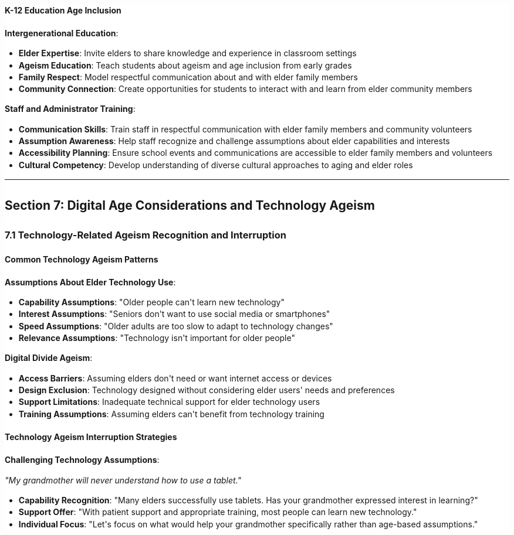 #### K-12 Education Age Inclusion

**Intergenerational Education**:
- **Elder Expertise**: Invite elders to share knowledge and experience in classroom settings
- **Ageism Education**: Teach students about ageism and age inclusion from early grades
- **Family Respect**: Model respectful communication about and with elder family members
- **Community Connection**: Create opportunities for students to interact with and learn from elder community members

**Staff and Administrator Training**:
- **Communication Skills**: Train staff in respectful communication with elder family members and community volunteers
- **Assumption Awareness**: Help staff recognize and challenge assumptions about elder capabilities and interests
- **Accessibility Planning**: Ensure school events and communications are accessible to elder family members and volunteers
- **Cultural Competency**: Develop understanding of diverse cultural approaches to aging and elder roles

---

## Section 7: Digital Age Considerations and Technology Ageism

### 7.1 Technology-Related Ageism Recognition and Interruption

#### Common Technology Ageism Patterns

**Assumptions About Elder Technology Use**:
- **Capability Assumptions**: "Older people can't learn new technology"
- **Interest Assumptions**: "Seniors don't want to use social media or smartphones"
- **Speed Assumptions**: "Older adults are too slow to adapt to technology changes"
- **Relevance Assumptions**: "Technology isn't important for older people"

**Digital Divide Ageism**:
- **Access Barriers**: Assuming elders don't need or want internet access or devices
- **Design Exclusion**: Technology designed without considering elder users' needs and preferences
- **Support Limitations**: Inadequate technical support for elder technology users
- **Training Assumptions**: Assuming elders can't benefit from technology training

#### Technology Ageism Interruption Strategies

**Challenging Technology Assumptions**:

*"My grandmother will never understand how to use a tablet."*
- **Capability Recognition**: "Many elders successfully use tablets. Has your grandmother expressed interest in learning?"
- **Support Offer**: "With patient support and appropriate training, most people can learn new technology."
- **Individual Focus**: "Let's focus on what would help your grandmother specifically rather than age-based assumptions."

